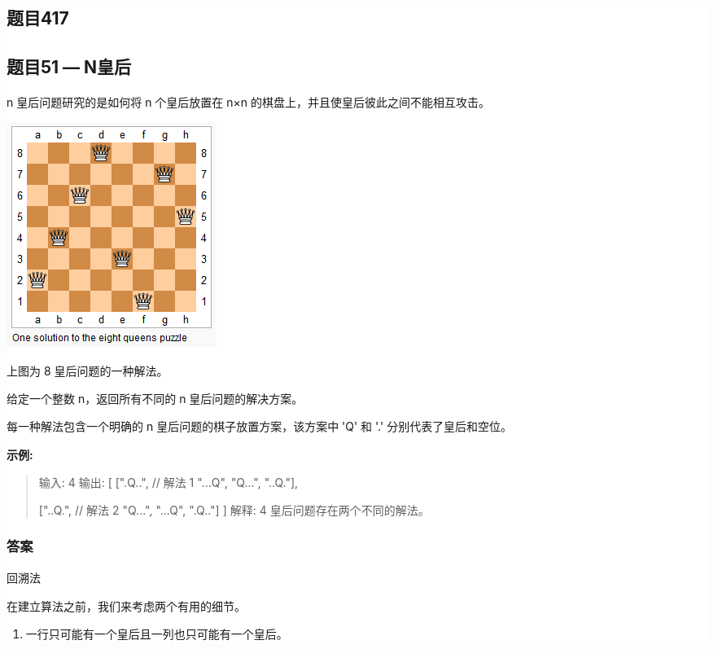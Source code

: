 

## 题目417

 

## 题目51 — N皇后

n 皇后问题研究的是如何将 n 个皇后放置在 n×n 的棋盘上，并且使皇后彼此之间不能相互攻击。

![pro51](./图片/题目/pro51.png)

上图为 8 皇后问题的一种解法。

给定一个整数 n，返回所有不同的 n 皇后问题的解决方案。

每一种解法包含一个明确的 n 皇后问题的棋子放置方案，该方案中 'Q' 和 '.' 分别代表了皇后和空位。

**示例:**

> 输入: 4
> 输出: [
>  [".Q..",  // 解法 1
>   "...Q",
>   "Q...",
>   "..Q."],
>
>  ["..Q.",  // 解法 2
>   "Q...",
>   "...Q",
>   ".Q.."]
> ]
> 解释: 4 皇后问题存在两个不同的解法。

### 答案

回溯法

在建立算法之前，我们来考虑两个有用的细节。

1. 一行只可能有一个皇后且一列也只可能有一个皇后。
